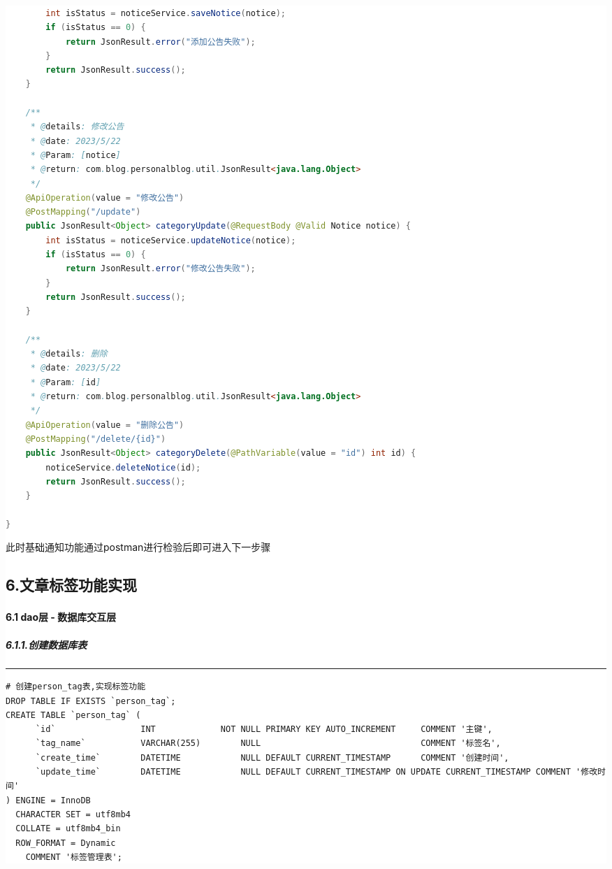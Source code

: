 ```java
        int isStatus = noticeService.saveNotice(notice);
        if (isStatus == 0) {
            return JsonResult.error("添加公告失败");
        }
        return JsonResult.success();
    }

    /**
     * @details: 修改公告
     * @date: 2023/5/22
     * @Param: [notice]
     * @return: com.blog.personalblog.util.JsonResult<java.lang.Object>
     */ 
    @ApiOperation(value = "修改公告")
    @PostMapping("/update")
    public JsonResult<Object> categoryUpdate(@RequestBody @Valid Notice notice) {
        int isStatus = noticeService.updateNotice(notice);
        if (isStatus == 0) {
            return JsonResult.error("修改公告失败");
        }
        return JsonResult.success();
    }

    /**
     * @details: 删除
     * @date: 2023/5/22
     * @Param: [id]
     * @return: com.blog.personalblog.util.JsonResult<java.lang.Object>
     */ 
    @ApiOperation(value = "删除公告")
    @PostMapping("/delete/{id}")
    public JsonResult<Object> categoryDelete(@PathVariable(value = "id") int id) {
        noticeService.deleteNotice(id);
        return JsonResult.success();
    }

}
```

此时基础通知功能通过postman进行检验后即可进入下一步骤



## 6.文章标签功能实现

#### 6.1 dao层  -  数据库交互层

##### **6.1.1.创建数据库表**

***

```mysql
# 创建person_tag表,实现标签功能
DROP TABLE IF EXISTS `person_tag`;
CREATE TABLE `person_tag` (
      `id`                 INT             NOT NULL PRIMARY KEY AUTO_INCREMENT     COMMENT '主键',
      `tag_name`           VARCHAR(255)        NULL                                COMMENT '标签名',
      `create_time`        DATETIME            NULL DEFAULT CURRENT_TIMESTAMP      COMMENT '创建时间',
      `update_time`        DATETIME            NULL DEFAULT CURRENT_TIMESTAMP ON UPDATE CURRENT_TIMESTAMP COMMENT '修改时间'
) ENGINE = InnoDB
  CHARACTER SET = utf8mb4
  COLLATE = utf8mb4_bin
  ROW_FORMAT = Dynamic
    COMMENT '标签管理表';
```